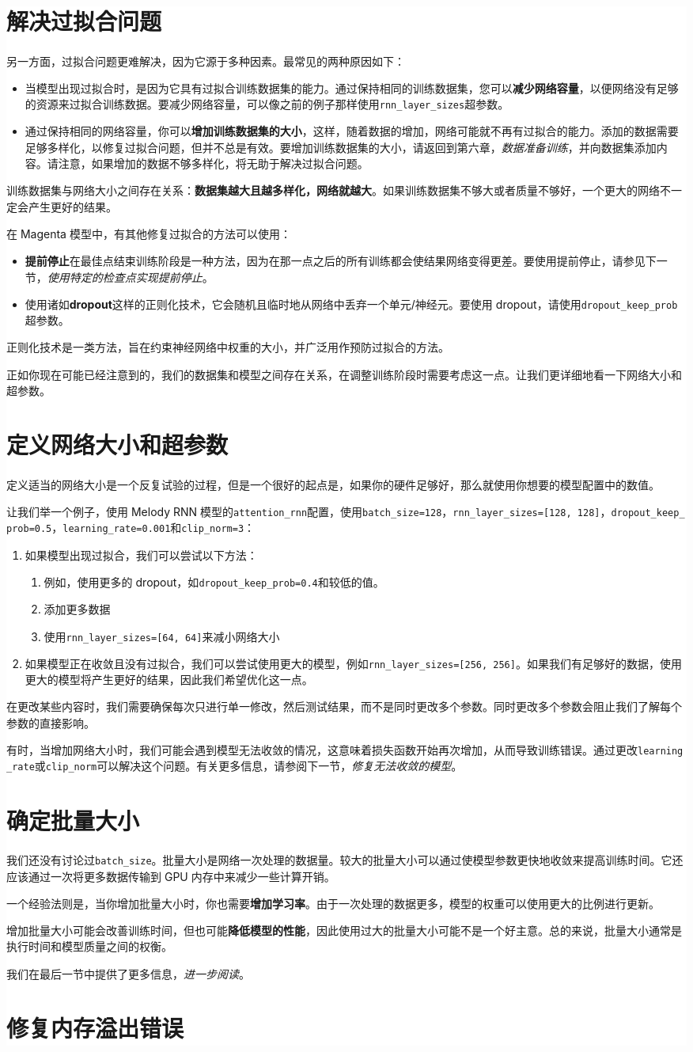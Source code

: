 # 解决过拟合问题

另一方面，过拟合问题更难解决，因为它源于多种因素。最常见的两种原因如下：

+   当模型出现过拟合时，是因为它具有过拟合训练数据集的能力。通过保持相同的训练数据集，您可以**减少网络容量**，以便网络没有足够的资源来过拟合训练数据。要减少网络容量，可以像之前的例子那样使用`rnn_layer_sizes`超参数。

+   通过保持相同的网络容量，你可以**增加训练数据集的大小**，这样，随着数据的增加，网络可能就不再有过拟合的能力。添加的数据需要足够多样化，以修复过拟合问题，但并不总是有效。要增加训练数据集的大小，请返回到第六章，*数据准备训练*，并向数据集添加内容。请注意，如果增加的数据不够多样化，将无助于解决过拟合问题。

训练数据集与网络大小之间存在关系：**数据集越大且越多样化，网络就越大**。如果训练数据集不够大或者质量不够好，一个更大的网络不一定会产生更好的结果。

在 Magenta 模型中，有其他修复过拟合的方法可以使用：

+   **提前停止**在最佳点结束训练阶段是一种方法，因为在那一点之后的所有训练都会使结果网络变得更差。要使用提前停止，请参见下一节，*使用特定的检查点实现提前停止*。

+   使用诸如**dropout**这样的正则化技术，它会随机且临时地从网络中丢弃一个单元/神经元。要使用 dropout，请使用`dropout_keep_prob`超参数。

正则化技术是一类方法，旨在约束神经网络中权重的大小，并广泛用作预防过拟合的方法。

正如你现在可能已经注意到的，我们的数据集和模型之间存在关系，在调整训练阶段时需要考虑这一点。让我们更详细地看一下网络大小和超参数。

# 定义网络大小和超参数

定义适当的网络大小是一个反复试验的过程，但是一个很好的起点是，如果你的硬件足够好，那么就使用你想要的模型配置中的数值。

让我们举一个例子，使用 Melody RNN 模型的`attention_rnn`配置，使用`batch_size=128`，`rnn_layer_sizes=[128, 128]`，`dropout_keep_prob=0.5`，`learning_rate=0.001`和`clip_norm=3`：

1.  如果模型出现过拟合，我们可以尝试以下方法：

    1.  例如，使用更多的 dropout，如`dropout_keep_prob=0.4`和较低的值。

    1.  添加更多数据

    1.  使用`rnn_layer_sizes=[64, 64]`来减小网络大小

1.  如果模型正在收敛且没有过拟合，我们可以尝试使用更大的模型，例如`rnn_layer_sizes=[256, 256]`。如果我们有足够好的数据，使用更大的模型将产生更好的结果，因此我们希望优化这一点。

在更改某些内容时，我们需要确保每次只进行单一修改，然后测试结果，而不是同时更改多个参数。同时更改多个参数会阻止我们了解每个参数的直接影响。

有时，当增加网络大小时，我们可能会遇到模型无法收敛的情况，这意味着损失函数开始再次增加，从而导致训练错误。通过更改`learning_rate`或`clip_norm`可以解决这个问题。有关更多信息，请参阅下一节，*修复无法收敛的模型*。

# 确定批量大小

我们还没有讨论过`batch_size`。批量大小是网络一次处理的数据量。较大的批量大小可以通过使模型参数更快地收敛来提高训练时间。它还应该通过一次将更多数据传输到 GPU 内存中来减少一些计算开销。

一个经验法则是，当你增加批量大小时，你也需要**增加学习率**。由于一次处理的数据更多，模型的权重可以使用更大的比例进行更新。

增加批量大小可能会改善训练时间，但也可能**降低模型的性能**，因此使用过大的批量大小可能不是一个好主意。总的来说，批量大小通常是执行时间和模型质量之间的权衡。

我们在最后一节中提供了更多信息，*进一步阅读*。

# 修复内存溢出错误
